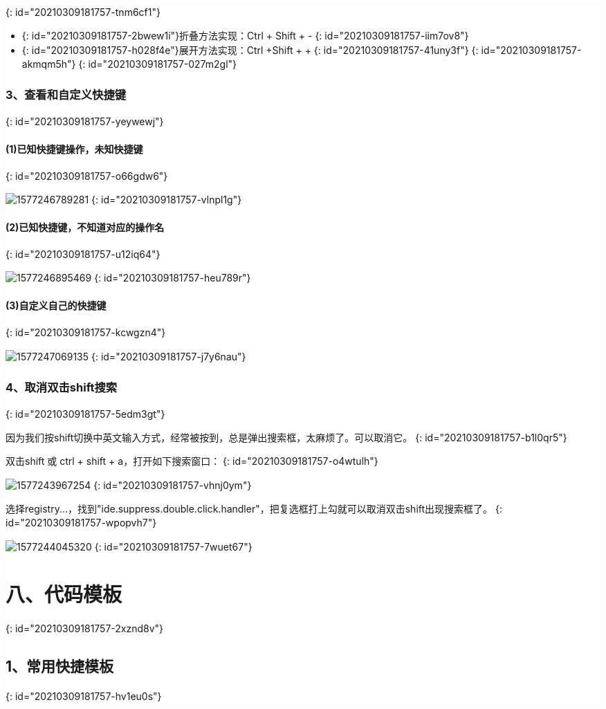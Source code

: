   {: id="20210309181757-tnm6cf1"}
  * {: id="20210309181757-2bwew1i"}折叠方法实现：Ctrl + Shift +  -
    {: id="20210309181757-iim7ov8"}
  * {: id="20210309181757-h028f4e"}展开方法实现：Ctrl +Shift + +
    {: id="20210309181757-41uny3f"}
  {: id="20210309181757-akmqm5h"}
{: id="20210309181757-027m2gl"}

### 3、查看和自定义快捷键
{: id="20210309181757-yeywewj"}

#### (1)已知快捷键操作，未知快捷键
{: id="20210309181757-o66gdw6"}

![1577246789281](imgsi/1577246789281.png)
{: id="20210309181757-vlnpl1g"}

#### (2)已知快捷键，不知道对应的操作名
{: id="20210309181757-u12iq64"}

![1577246895469](imgsi/1577246895469.png)
{: id="20210309181757-heu789r"}

#### (3)自定义自己的快捷键
{: id="20210309181757-kcwgzn4"}

![1577247069135](imgsi/1577247069135.png)
{: id="20210309181757-j7y6nau"}

### 4、取消双击shift搜索
{: id="20210309181757-5edm3gt"}

因为我们按shift切换中英文输入方式，经常被按到，总是弹出搜索框，太麻烦了。可以取消它。
{: id="20210309181757-b1l0qr5"}

双击shift 或 ctrl + shift + a，打开如下搜索窗口：
{: id="20210309181757-o4wtulh"}

![1577243967254](imgsi/1577243967254.png)
{: id="20210309181757-vhnj0ym"}

选择registry...，找到"ide.suppress.double.click.handler"，把复选框打上勾就可以取消双击shift出现搜索框了。
{: id="20210309181757-wpopvh7"}

![1577244045320](imgsi/1577244045320.png)
{: id="20210309181757-7wuet67"}

# 八、代码模板
{: id="20210309181757-2xznd8v"}

## 1、常用快捷模板
{: id="20210309181757-hv1eu0s"}

